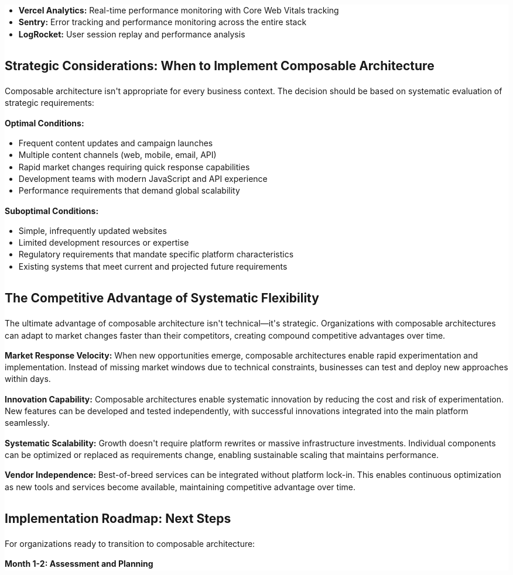 - **Vercel Analytics:** Real-time performance monitoring with Core Web Vitals tracking
- **Sentry:** Error tracking and performance monitoring across the entire stack
- **LogRocket:** User session replay and performance analysis

## Strategic Considerations: When to Implement Composable Architecture

Composable architecture isn't appropriate for every business context. The decision should be based on systematic evaluation of strategic requirements:

**Optimal Conditions:**

- Frequent content updates and campaign launches
- Multiple content channels (web, mobile, email, API)
- Rapid market changes requiring quick response capabilities
- Development teams with modern JavaScript and API experience
- Performance requirements that demand global scalability

**Suboptimal Conditions:**

- Simple, infrequently updated websites
- Limited development resources or expertise
- Regulatory requirements that mandate specific platform characteristics
- Existing systems that meet current and projected future requirements

## The Competitive Advantage of Systematic Flexibility

The ultimate advantage of composable architecture isn't technical—it's strategic. Organizations with composable architectures can adapt to market changes faster than their competitors, creating compound competitive advantages over time.

**Market Response Velocity:**
When new opportunities emerge, composable architectures enable rapid experimentation and implementation. Instead of missing market windows due to technical constraints, businesses can test and deploy new approaches within days.

**Innovation Capability:**
Composable architectures enable systematic innovation by reducing the cost and risk of experimentation. New features can be developed and tested independently, with successful innovations integrated into the main platform seamlessly.

**Systematic Scalability:**
Growth doesn't require platform rewrites or massive infrastructure investments. Individual components can be optimized or replaced as requirements change, enabling sustainable scaling that maintains performance.

**Vendor Independence:**
Best-of-breed services can be integrated without platform lock-in. This enables continuous optimization as new tools and services become available, maintaining competitive advantage over time.

## Implementation Roadmap: Next Steps

For organizations ready to transition to composable architecture:

**Month 1-2: Assessment and Planning**
